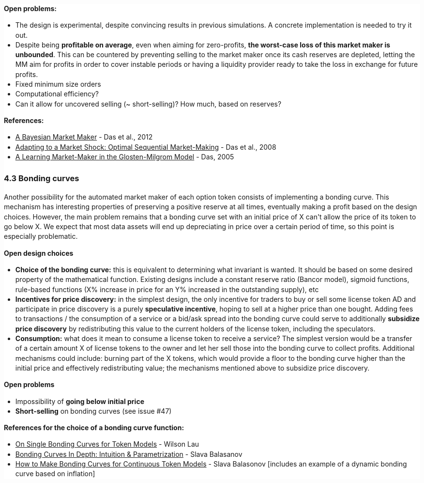 **Open problems:**
- The design is experimental, despite convincing results in previous simulations. A concrete implementation is needed to try it out.
- Despite being **profitable on average**, even when aiming for zero-profits, **the worst-case loss of this market maker is unbounded**. This can be countered by preventing selling to the market maker once its cash reserves are depleted, letting the MM aim for profits in order to cover instable periods or having a liquidity provider ready to take the loss in exchange for future profits.
- Fixed minimum size orders
- Computational efficiency?
- Can it allow for uncovered selling (~ short-selling)? How much, based on reserves?

**References:**
- [A Bayesian Market Maker](papers/marketmakers/Das2012_BayesianMM.pdf) - Das et al., 2012
- [Adapting to a Market Shock: Optimal Sequential Market-Making](papers/marketmakers/Das2008_OptimalSequentialMM.pdf) - Das et al., 2008
- [A Learning Market-Maker in the Glosten-Milgrom Model](papers/marketmakers/Das2005_LearningMM.pdf) - Das, 2005

### 4.3 Bonding curves

Another possibility for the automated market maker of each option token consists of implementing a bonding curve. This mechanism has interesting properties of preserving a positive reserve at all times, eventually making a profit based on the design choices. However, the main problem remains that a bonding curve set with an initial price of X can't allow the price of its token to go below X. We expect that most data assets will end up depreciating in price over a certain period of time, so this point is especially problematic.

**Open design choices**

-   **Choice of the bonding curve:** this is equivalent to determining what invariant is wanted. It should be based on some desired property of the mathematical function. Existing designs include a constant reserve ratio (Bancor model), sigmoid functions, rule-based functions (X% increase in price for an Y% increased in the outstanding supply), etc
-   **Incentives for price discovery:** in the simplest design, the only incentive for traders to buy or sell some license token AD and participate in price discovery is a purely **speculative incentive**, hoping to sell at a higher price than one bought. Adding fees to transactions / the consumption of a service or a bid/ask spread into the bonding curve could serve to additionally **subsidize price discovery** by redistributing this value to the current holders of the license token, including the speculators.
-   **Consumption:** what does it mean to consume a license token to receive a service? The simplest version would be a transfer of a certain amount X of license tokens to the owner and let her sell those into the bonding curve to collect profits. Additional mechanisms could include: burning part of the X tokens, which would provide a floor to the bonding curve higher than the initial price and effectively redistributing value; the mechanisms mentioned above to subsidize price discovery.

**Open problems**

- Impossibility of **going below initial price**
- **Short-selling** on bonding curves (see issue #47)

**References for the choice of a bonding curve function:** 

-   [On Single Bonding Curves for Token Models](https://medium.com/thoughtchains/on-single-bonding-curves-for-continuous-token-models-a167f5ffef89) - Wilson Lau
-   [Bonding Curves In Depth: Intuition & Parametrization](https://blog.relevant.community/bonding-curves-in-depth-intuition-parametrization-d3905a681e0a) - Slava Balasanov
-   [How to Make Bonding Curves for Continuous Token Models](https://blog.relevant.community/how-to-make-bonding-curves-for-continuous-token-models-3784653f8b17) - Slava Balasonov [includes an example of a dynamic bonding curve based on inflation]
